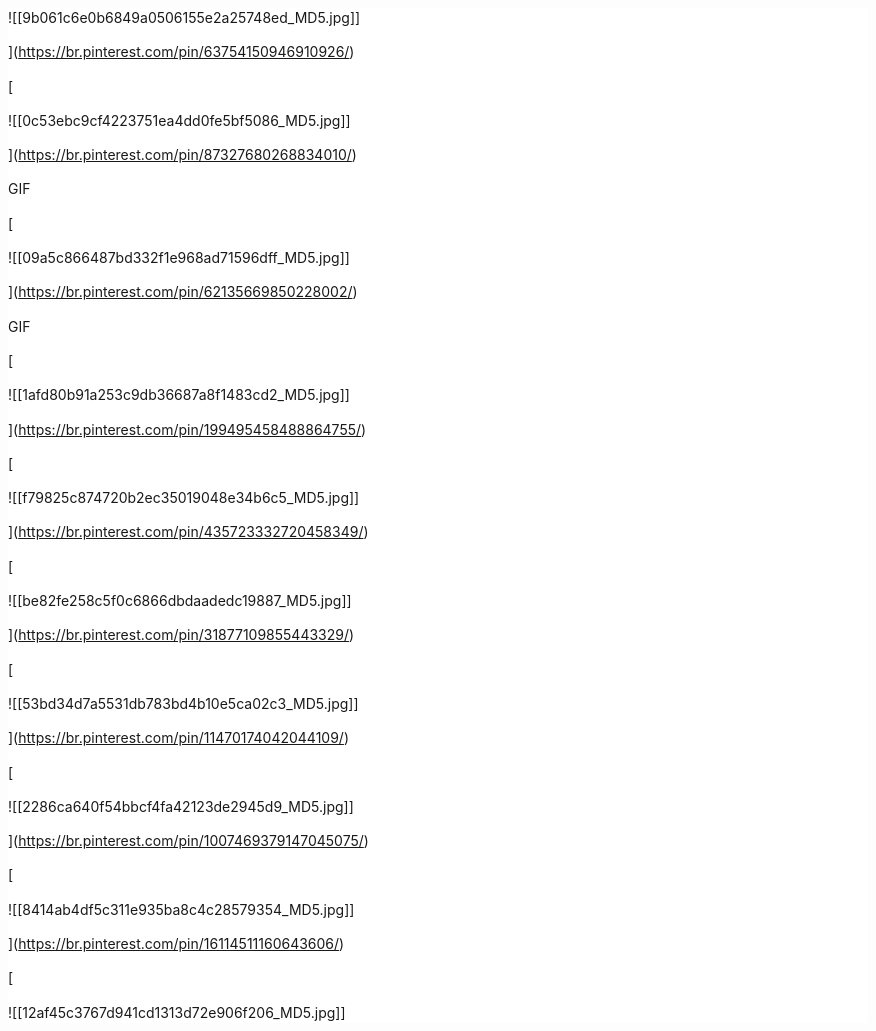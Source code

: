 ![[9b061c6e0b6849a0506155e2a25748ed_MD5.jpg]]

](https://br.pinterest.com/pin/63754150946910926/)

[

![[0c53ebc9cf4223751ea4dd0fe5bf5086_MD5.jpg]]

](https://br.pinterest.com/pin/87327680268834010/)

GIF

[

![[09a5c866487bd332f1e968ad71596dff_MD5.jpg]]

](https://br.pinterest.com/pin/62135669850228002/)

GIF

[

![[1afd80b91a253c9db36687a8f1483cd2_MD5.jpg]]

](https://br.pinterest.com/pin/199495458488864755/)

[

![[f79825c874720b2ec35019048e34b6c5_MD5.jpg]]

](https://br.pinterest.com/pin/435723332720458349/)

[

![[be82fe258c5f0c6866dbdaadedc19887_MD5.jpg]]

](https://br.pinterest.com/pin/31877109855443329/)

[

![[53bd34d7a5531db783bd4b10e5ca02c3_MD5.jpg]]

](https://br.pinterest.com/pin/11470174042044109/)

[

![[2286ca640f54bbcf4fa42123de2945d9_MD5.jpg]]

](https://br.pinterest.com/pin/1007469379147045075/)

[

![[8414ab4df5c311e935ba8c4c28579354_MD5.jpg]]

](https://br.pinterest.com/pin/16114511160643606/)

[

![[12af45c3767d941cd1313d72e906f206_MD5.jpg]]
